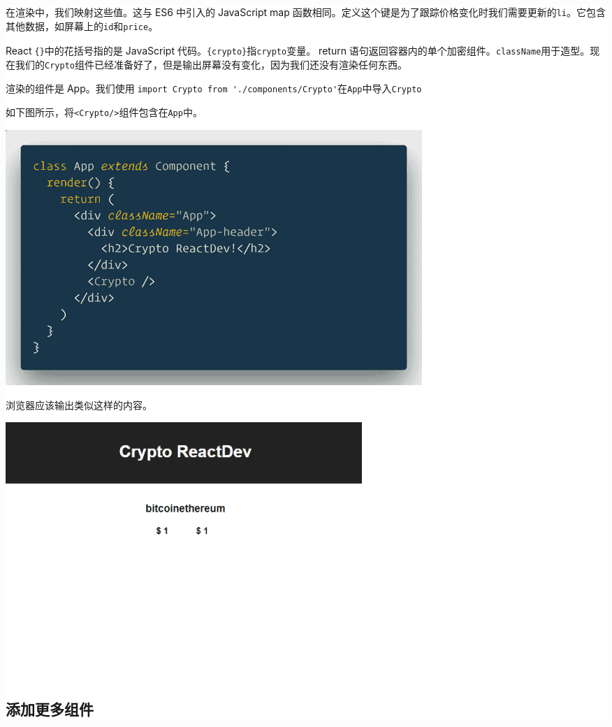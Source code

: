 在渲染中，我们映射这些值。这与 ES6 中引入的 JavaScript map 函数相同。定义这个键是为了跟踪价格变化时我们需要更新的`li`。它包含其他数据，如屏幕上的`id`和`price`。

React `{}`中的花括号指的是 JavaScript 代码。`{crypto}`指`crypto`变量。
return 语句返回容器内的单个加密组件。`className`用于造型。现在我们的`Crypto`组件已经准备好了，但是输出屏幕没有变化，因为我们还没有渲染任何东西。

渲染的组件是 App。我们使用
`import Crypto from './components/Crypto'`在`App`中导入`Crypto`

如下图所示，将`<Crypto/>`组件包含在`App`中。

![](img/a7902c43ac996b557906737f098526f8.png)

浏览器应该输出类似这样的内容。

![](img/05b990ef9eca51ddb5eaf7aeec42040d.png)

## 添加更多组件
